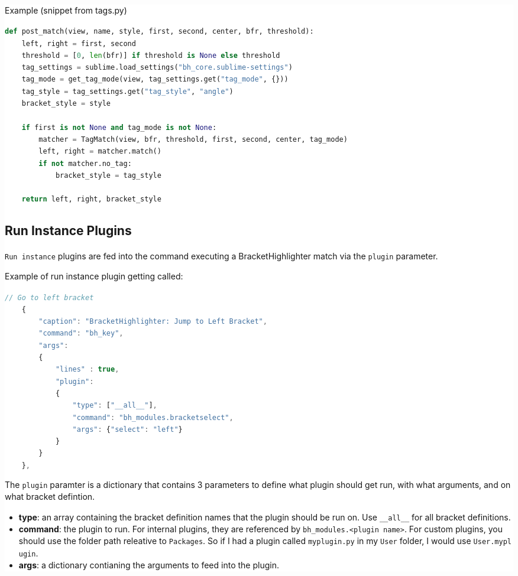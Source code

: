 Example (snippet from tags.py)

```python
def post_match(view, name, style, first, second, center, bfr, threshold):
    left, right = first, second
    threshold = [0, len(bfr)] if threshold is None else threshold
    tag_settings = sublime.load_settings("bh_core.sublime-settings")
    tag_mode = get_tag_mode(view, tag_settings.get("tag_mode", {}))
    tag_style = tag_settings.get("tag_style", "angle")
    bracket_style = style

    if first is not None and tag_mode is not None:
        matcher = TagMatch(view, bfr, threshold, first, second, center, tag_mode)
        left, right = matcher.match()
        if not matcher.no_tag:
            bracket_style = tag_style

    return left, right, bracket_style
```

## Run Instance Plugins
`Run instance` plugins are fed into the command executing a BracketHighlighter match via the `plugin` parameter.

Example of run instance plugin getting called:

```javascript
// Go to left bracket
    {
        "caption": "BracketHighlighter: Jump to Left Bracket",
        "command": "bh_key",
        "args":
        {
            "lines" : true,
            "plugin":
            {
                "type": ["__all__"],
                "command": "bh_modules.bracketselect",
                "args": {"select": "left"}
            }
        }
    },
```

The `plugin` paramter is a dictionary that contains 3 parameters to define what plugin should get run, with what arguments, and on what bracket defintion.

- **type**: an array containing the bracket definition names that the plugin should be run on.  Use `__all__` for all bracket definitions.
- **command**: the plugin to run.  For internal plugins, they are referenced by `bh_modules.<plugin name>`.  For custom plugins, you should use the folder path releative to `Packages`.  So if I had a plugin called `myplugin.py` in my `User` folder, I would use `User.myplugin`.
- **args**: a dictionary contianing the arguments to feed into the plugin.
